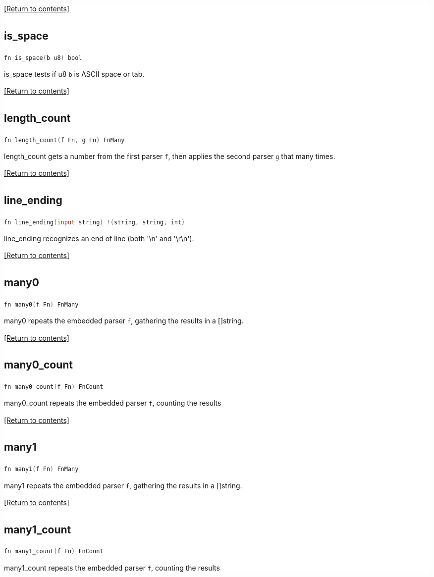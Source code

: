 [[Return to contents]](#Contents)

## is_space
```v
fn is_space(b u8) bool
```
is_space tests if u8 `b` is ASCII space or tab.

[[Return to contents]](#Contents)

## length_count
```v
fn length_count(f Fn, g Fn) FnMany
```
length_count gets a number from the first parser `f`, then applies the second parser `g` that many times.

[[Return to contents]](#Contents)

## line_ending
```v
fn line_ending(input string) !(string, string, int)
```
line_ending recognizes an end of line (both '\n' and '\r\n').

[[Return to contents]](#Contents)

## many0
```v
fn many0(f Fn) FnMany
```
many0 repeats the embedded parser `f`, gathering the results in a []string.

[[Return to contents]](#Contents)

## many0_count
```v
fn many0_count(f Fn) FnCount
```
many0_count repeats the embedded parser `f`, counting the results

[[Return to contents]](#Contents)

## many1
```v
fn many1(f Fn) FnMany
```
many1 repeats the embedded parser `f`, gathering the results in a []string.

[[Return to contents]](#Contents)

## many1_count
```v
fn many1_count(f Fn) FnCount
```
many1_count repeats the embedded parser `f`, counting the results
